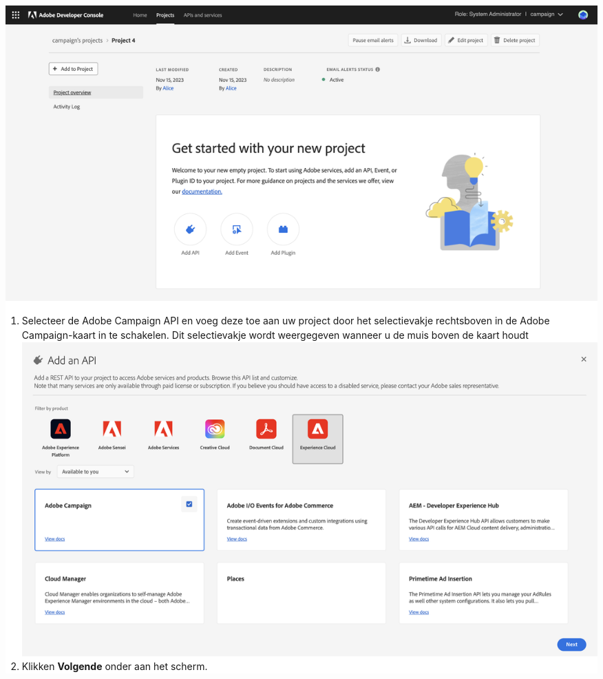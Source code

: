    ![](assets/do-not-translate/ims-updates-01.png)
1. Selecteer de Adobe Campaign API en voeg deze toe aan uw project door het selectievakje rechtsboven in de Adobe Campaign-kaart in te schakelen. Dit selectievakje wordt weergegeven wanneer u de muis boven de kaart houdt
   ![](assets/do-not-translate/ims-updates-02.png)
1. Klikken **Volgende** onder aan het scherm.
